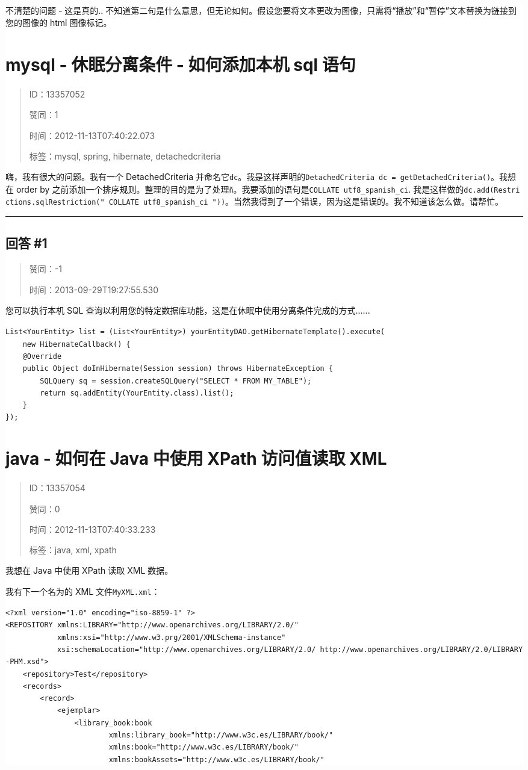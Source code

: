 不清楚的问题 - 这是真的..
不知道第二句是什么意思，但无论如何。假设您要将文本更改为图像，只需将“播放”和“暂停”文本替换为链接到您的图像的 html 图像标记。

# mysql - 休眠分离条件 - 如何添加本机 sql 语句

> ID：13357052
> 
> 赞同：1
> 
> 时间：2012-11-13T07:40:22.073
> 
> 标签：mysql, spring, hibernate, detachedcriteria

嗨，我有很大的问题。我有一个 DetachedCriteria 并命名它`dc`。我是这样声明的`DetachedCriteria dc = getDetachedCriteria()`。我想在 order by 之前添加一个排序规则。整理的目的是为了处理`ñ`。我要添加的语句是`COLLATE utf8_spanish_ci`. 我是这样做的`dc.add(Restrictions.sqlRestriction(" COLLATE utf8_spanish_ci "))`。当然我得到了一个错误，因为这是错误的。我不知道该怎么做。请帮忙。

* * *

## 回答 #1

> 赞同：-1
> 
> 时间：2013-09-29T19:27:55.530

您可以执行本机 SQL 查询以利用您的特定数据库功能，这是在休眠中使用分离条件完成的方式......

```
List<YourEntity> list = (List<YourEntity>) yourEntityDAO.getHibernateTemplate().execute(
    new HibernateCallback() {
    @Override
    public Object doInHibernate(Session session) throws HibernateException {
        SQLQuery sq = session.createSQLQuery("SELECT * FROM MY_TABLE");
        return sq.addEntity(YourEntity.class).list();
    }
}); 
```

# java - 如何在 Java 中使用 XPath 访问值读取 XML

> ID：13357054
> 
> 赞同：0
> 
> 时间：2012-11-13T07:40:33.233
> 
> 标签：java, xml, xpath

我想在 Java 中使用 XPath 读取 XML 数据。

我有下一个名为的 XML 文件`MyXML.xml`：

```
<?xml version="1.0" encoding="iso-8859-1" ?>
<REPOSITORY xmlns:LIBRARY="http://www.openarchives.org/LIBRARY/2.0/"
            xmlns:xsi="http://www.w3.prg/2001/XMLSchema-instance"
            xsi:schemaLocation="http://www.openarchives.org/LIBRARY/2.0/ http://www.openarchives.org/LIBRARY/2.0/LIBRARY-PHM.xsd">
    <repository>Test</repository>
    <records>
        <record>
            <ejemplar>
                <library_book:book
                        xmlns:library_book="http://www.w3c.es/LIBRARY/book/"
                        xmlns:book="http://www.w3c.es/LIBRARY/book/"
                        xmlns:bookAssets="http://www.w3c.es/LIBRARY/book/"
```